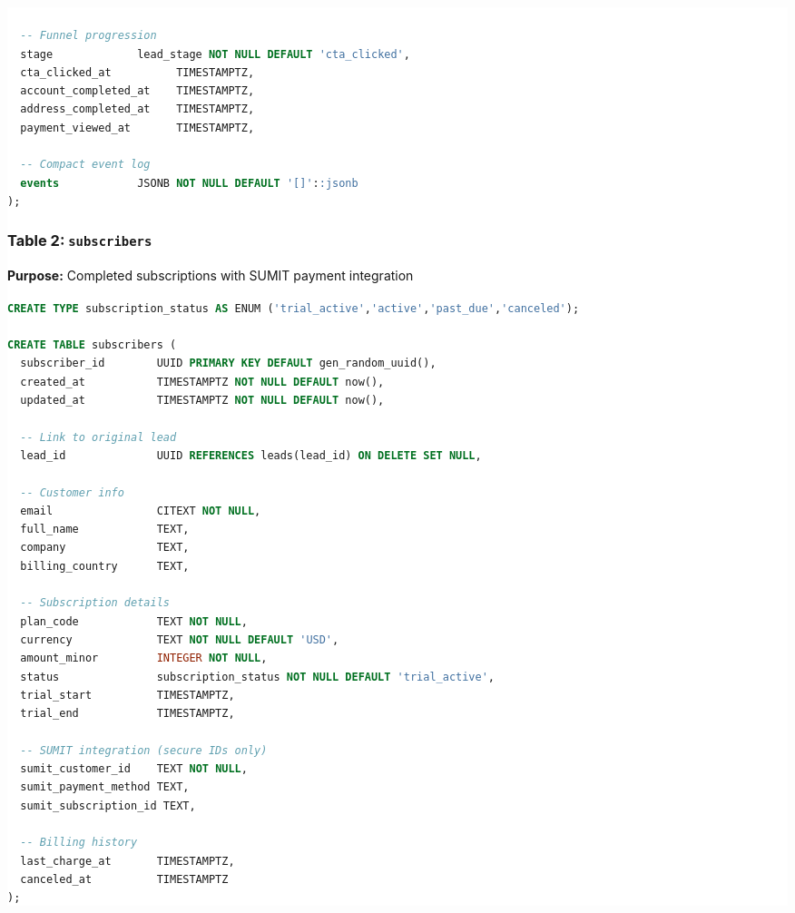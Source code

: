```sql

  -- Funnel progression
  stage             lead_stage NOT NULL DEFAULT 'cta_clicked',
  cta_clicked_at          TIMESTAMPTZ,
  account_completed_at    TIMESTAMPTZ,
  address_completed_at    TIMESTAMPTZ,
  payment_viewed_at       TIMESTAMPTZ,

  -- Compact event log
  events            JSONB NOT NULL DEFAULT '[]'::jsonb
);
```

### Table 2: `subscribers`

**Purpose:** Completed subscriptions with SUMIT payment integration

```sql
CREATE TYPE subscription_status AS ENUM ('trial_active','active','past_due','canceled');

CREATE TABLE subscribers (
  subscriber_id        UUID PRIMARY KEY DEFAULT gen_random_uuid(),
  created_at           TIMESTAMPTZ NOT NULL DEFAULT now(),
  updated_at           TIMESTAMPTZ NOT NULL DEFAULT now(),

  -- Link to original lead
  lead_id              UUID REFERENCES leads(lead_id) ON DELETE SET NULL,

  -- Customer info
  email                CITEXT NOT NULL,
  full_name            TEXT,
  company              TEXT,
  billing_country      TEXT,

  -- Subscription details
  plan_code            TEXT NOT NULL,
  currency             TEXT NOT NULL DEFAULT 'USD',
  amount_minor         INTEGER NOT NULL,
  status               subscription_status NOT NULL DEFAULT 'trial_active',
  trial_start          TIMESTAMPTZ,
  trial_end            TIMESTAMPTZ,

  -- SUMIT integration (secure IDs only)
  sumit_customer_id    TEXT NOT NULL,
  sumit_payment_method TEXT,
  sumit_subscription_id TEXT,

  -- Billing history
  last_charge_at       TIMESTAMPTZ,
  canceled_at          TIMESTAMPTZ
);
```
